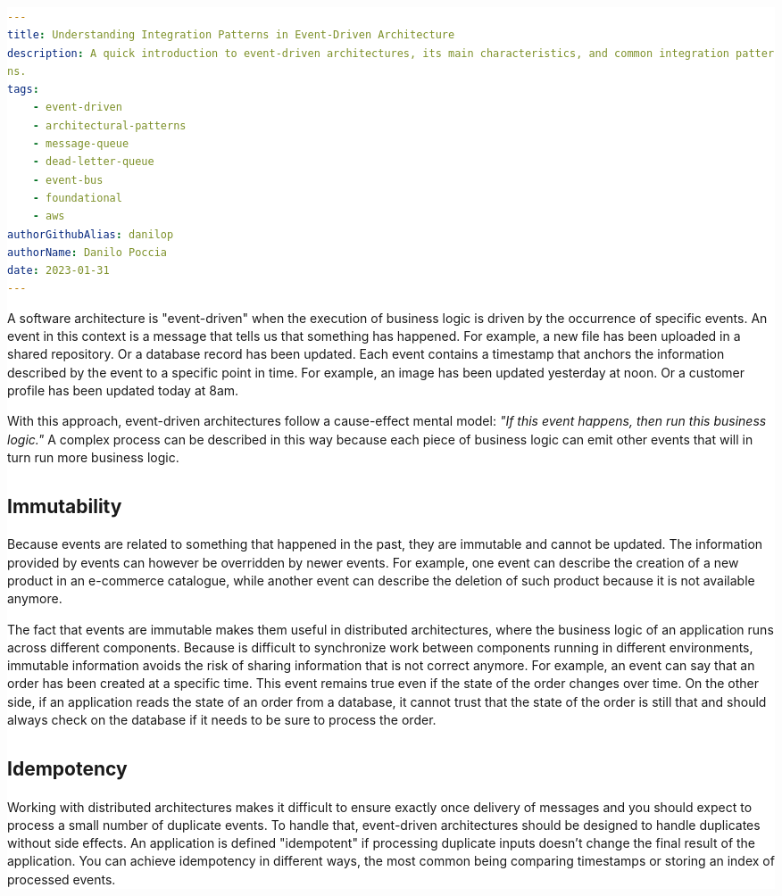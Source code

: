 ```yaml
---
title: Understanding Integration Patterns in Event-Driven Architecture
description: A quick introduction to event-driven architectures, its main characteristics, and common integration patterns.
tags:
    - event-driven
    - architectural-patterns
    - message-queue
    - dead-letter-queue
    - event-bus
    - foundational
    - aws
authorGithubAlias: danilop
authorName: Danilo Poccia
date: 2023-01-31
---
```


A software architecture is "event-driven" when the execution of business logic is driven by the occurrence of specific events. An event in this context is a message that tells us that something has happened. For example, a new file has been uploaded in a shared repository. Or a database record has been updated. Each event contains a timestamp that anchors the information described by the event to a specific point in time. For example, an image has been updated yesterday at noon. Or a customer profile has been updated today at 8am.

With this approach, event-driven architectures follow a cause-effect mental model: *"If this event happens, then run this business logic."* A complex process can be described in this way because each piece of business logic can emit other events that will in turn run more business logic.

## Immutability

Because events are related to something that happened in the past, they are immutable and cannot be updated. The information provided by events can however be overridden by newer events. For example, one event can describe the creation of a new product in an e-commerce catalogue, while another event can describe the deletion of such product because it is not available anymore.

The fact that events are immutable makes them useful in distributed architectures, where the business logic of an application runs across different components. Because is difficult to synchronize work between components running in different environments, immutable information avoids the risk of sharing information that is not correct anymore. For example, an event can say that an order has been created at a specific time. This event remains true even if the state of the order changes over time. On the other side, if an application reads the state of an order from a database, it cannot trust that the state of the order is still that and should always check on the database if it needs to be sure to process the order.

## Idempotency

Working with distributed architectures makes it difficult to ensure exactly once delivery of messages and you should expect to process a small number of duplicate events. To handle that, event-driven architectures should be designed to handle duplicates without side effects. An application is defined "idempotent" if processing duplicate inputs doesn’t change the final result of the application. You can achieve idempotency in different ways, the most common being comparing timestamps or storing an index of processed events.
